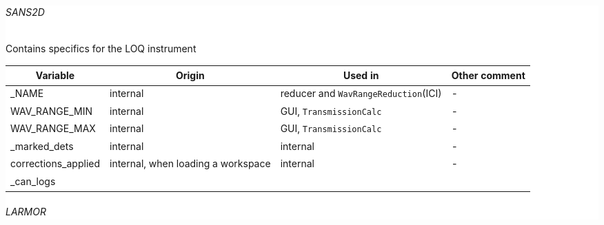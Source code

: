 

###### SANS2D

Contains specifics for the LOQ instrument

| Variable    |  Origin          | Used in                               | Other comment  |
|-------------|------------------|--------------------------------------|----------------|
| _NAME |  internal | reducer and `WavRangeReduction`(ICI) |-|
| WAV_RANGE_MIN |  internal | GUI, `TransmissionCalc`  |-|
| WAV_RANGE_MAX | internal | GUI, `TransmissionCalc`  |-|
| _marked_dets | internal | internal |-|
| corrections_applied | internal, when loading a workspace| internal |-|
| _can_logs | 






###### LARMOR
